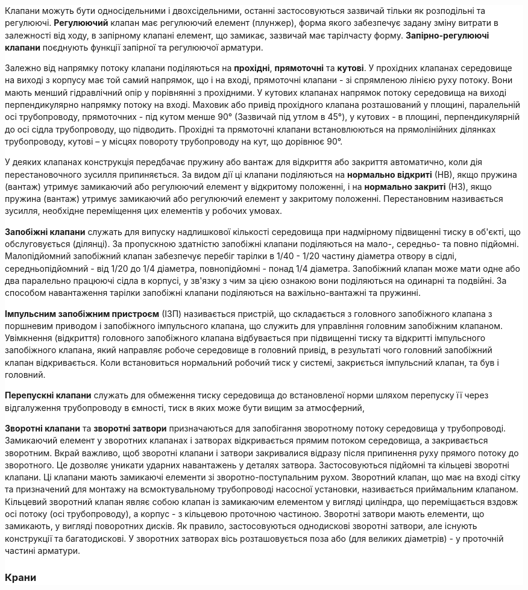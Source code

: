 Клапани можуть бути односідельними і двохсідельними, останні застосовуються зазвичай тільки як розподільні та регулюючі. **Регулюючий** клапан має регулюючий елемент (плунжер), форма якого забезпечує задану зміну витрати в залежності від ходу, в запірному клапані елемент, що замикає, зазвичай має тарілчасту форму. **Запірно-регулюючі клапани** поєднують функції запірної та регулюючої арматури.

Залежно від напрямку потоку клапани поділяються на **прохідні**, **прямоточні** та **кутові**. У прохідних клапанах середовище на виході з корпусу має той самий напрямок, що і на вході, прямоточні клапани - зі спрямленою лінією руху потоку. Вони мають менший гідравлічний опір у порівнянні з прохідними. У кутових клапанах напрямок потоку середовища на виході перпендикулярно напрямку потоку на вході. Маховик або привід прохідного клапана розташований у площині, паралельній осі трубопроводу, прямоточних - під кутом менше 90° (Зазвичай під утлом в 45°), у кутових - в площині, перпендикулярній до осі сідла трубопроводу, що підводить. Прохідні та прямоточні клапани встановлюються на прямолінійних ділянках трубопроводу, кутові – у місцях повороту трубопроводу на кут, що дорівнює 90°.

У деяких клапанах конструкція передбачає пружину або вантаж для відкриття або закриття автоматично, коли дія перестановочного зусилля припиняється. За видом дії ці клапани поділяються на **нормально відкриті** (НВ), якщо пружина (вантаж) утримує замикаючий або регулюючий елемент у відкритому положенні, і на **нормально закриті** (НЗ), якщо пружина (вантаж) утримує замикаючий або регулюючий елемент у закритому положенні. Перестановним називається зусилля, необхідне переміщення цих елементів у робочих умовах.

**Запобіжні клапани** служать для випуску надлишкової кількості середовища при надмірному підвищенні тиску в об'єкті, що обслуговується (ділянці). За пропускною здатністю запобіжні клапани поділяються на мало-, середньо- та повно підйомні. Малопідйомний запобіжний клапан забезпечує перебіг тарілки в 1/40 - 1/20 частину діаметра отвору в сідлі, середньопідйомний - від 1/20 до 1/4 діаметра, повнопідйомні - понад 1/4 діаметра. Запобіжний клапан може мати одне або два паралельно працюючі сідла в корпусі, у зв'язку з чим за цією ознакою вони поділяються на одинарні та подвійні. За способом навантаження тарілки запобіжні клапани поділяються на важільно-вантажні та пружинні.

**Імпульсним запобіжним пристроєм** (ІЗП) називається пристрій, що складається з головного запобіжного клапана з поршневим приводом і запобіжного імпульсного клапана, що служить для управління головним запобіжним клапаном. Увімкнення (відкриття) головного запобіжного клапана відбувається при підвищенні тиску та відкритті імпульсного запобіжного клапана, який направляє робоче середовище в головний привід, в результаті чого головний запобіжний клапан відкривається. Коли встановиться нормальний робочий тиск у системі, закриється імпульсний клапан, та був і головний.

**Перепускні клапани** служать для обмеження тиску середовища до встановленої норми шляхом перепуску її через відгалуження трубопроводу в ємності, тиск в яких може бути вищим за атмосферний,

**Зворотні клапани** та **зворотні затвори** призначаються для запобігання зворотному потоку середовища у трубопроводі. Замикаючий елемент у зворотних клапанах і затворах відкривається прямим потоком середовища, а закривається зворотним. Вкрай важливо, щоб зворотні клапани і затвори закривалися відразу після припинення руху прямого потоку до зворотного. Це дозволяє уникати ударних навантажень у деталях затвора. Застосовуються підйомні та кільцеві зворотні клапани. Ці клапани мають замикаючі елементи зі зворотно-поступальним рухом. Зворотний клапан, що має на вході сітку та призначений для монтажу на всмоктувальному трубопроводі насосної установки, називається приймальним клапаном. Кільцевий зворотний клапан являє собою клапан із замикаючим елементом у вигляді циліндра, що переміщається вздовж осі потоку (осі трубопроводу), а корпус - з кільцевою проточною частиною. Зворотні затвори мають елементи, що замикають, у вигляді поворотних дисків. Як правило, застосовуються однодискові зворотні затвори, але існують конструкції та багатодискові. У зворотних затворах вісь розташовується поза або (для великих діаметрів) - у проточній частині арматури.

### Крани 
